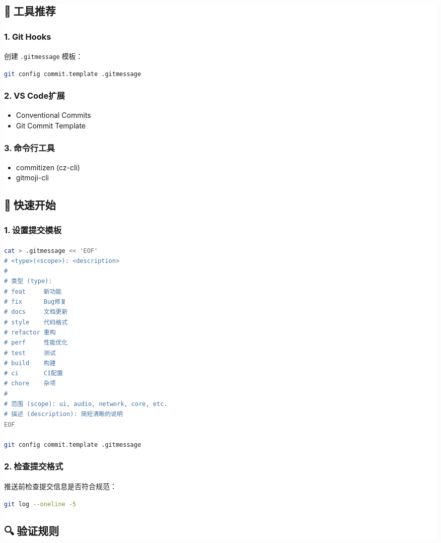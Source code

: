 ## 📝 工具推荐

### 1. **Git Hooks**
创建 `.gitmessage` 模板：
```bash
git config commit.template .gitmessage
```

### 2. **VS Code扩展**
- Conventional Commits
- Git Commit Template

### 3. **命令行工具**
- commitizen (cz-cli)
- gitmoji-cli

## 🚀 快速开始

### 1. **设置提交模板**
```bash
cat > .gitmessage << 'EOF'
# <type>(<scope>): <description>
# 
# 类型 (type):
# feat     新功能
# fix      Bug修复  
# docs     文档更新
# style    代码格式
# refactor 重构
# perf     性能优化
# test     测试
# build    构建
# ci       CI配置
# chore    杂项
#
# 范围 (scope): ui, audio, network, core, etc.
# 描述 (description): 简短清晰的说明
EOF

git config commit.template .gitmessage
```

### 2. **检查提交格式**
推送前检查提交信息是否符合规范：
```bash
git log --oneline -5
```

## 🔍 验证规则

